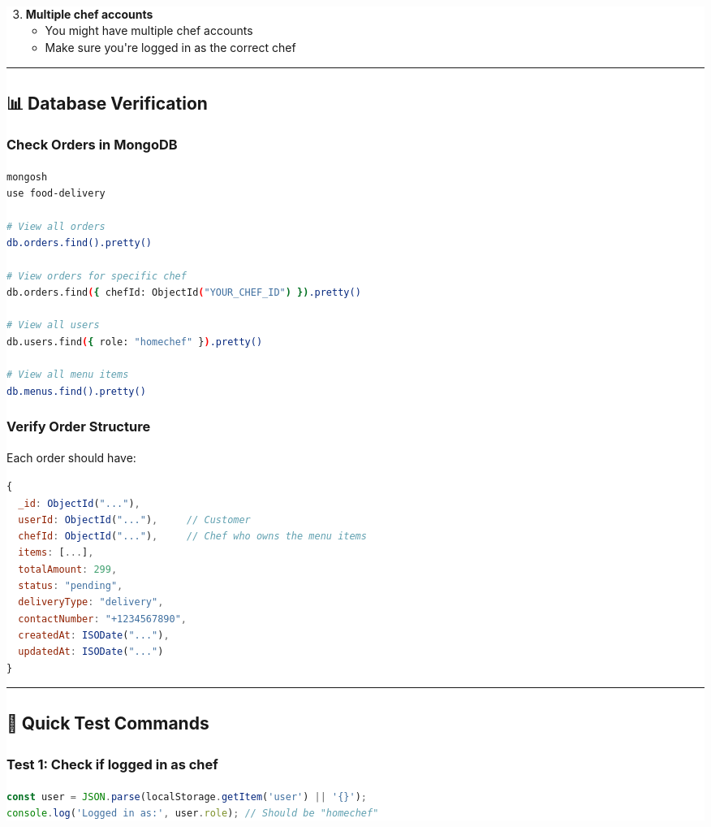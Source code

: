 3. **Multiple chef accounts**
   - You might have multiple chef accounts
   - Make sure you're logged in as the correct chef

---

## 📊 Database Verification

### Check Orders in MongoDB

```bash
mongosh
use food-delivery

# View all orders
db.orders.find().pretty()

# View orders for specific chef
db.orders.find({ chefId: ObjectId("YOUR_CHEF_ID") }).pretty()

# View all users
db.users.find({ role: "homechef" }).pretty()

# View all menu items
db.menus.find().pretty()
```

### Verify Order Structure

Each order should have:
```javascript
{
  _id: ObjectId("..."),
  userId: ObjectId("..."),     // Customer
  chefId: ObjectId("..."),     // Chef who owns the menu items
  items: [...],
  totalAmount: 299,
  status: "pending",
  deliveryType: "delivery",
  contactNumber: "+1234567890",
  createdAt: ISODate("..."),
  updatedAt: ISODate("...")
}
```

---

## 🎯 Quick Test Commands

### Test 1: Check if logged in as chef
```javascript
const user = JSON.parse(localStorage.getItem('user') || '{}');
console.log('Logged in as:', user.role); // Should be "homechef"
```

